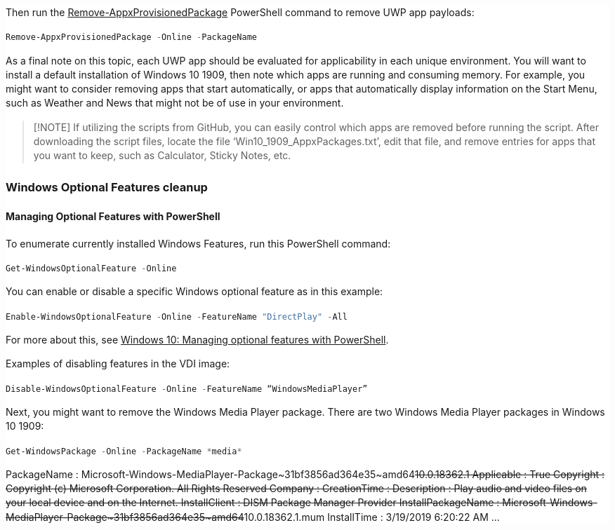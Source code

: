Then run the [Remove-AppxProvisionedPackage](https://docs.microsoft.com/powershell/module/dism/remove-appxprovisionedpackage?view=win10-ps) PowerShell command to remove UWP app payloads:

```powershell
Remove-AppxProvisionedPackage -Online -PackageName 
```

As a final note on this topic, each UWP app should be evaluated for applicability in each unique environment. You will want to install a default installation of Windows 10 1909, then note which apps are running and consuming memory. For example, you might want to consider removing apps that start automatically, or apps that automatically display information on the Start Menu, such as Weather and News that might not be of use in your environment.

>[!NOTE] If utilizing the scripts from GitHub, you can easily control which apps are removed before running the script. After downloading the script files, locate the file ‘Win10_1909_AppxPackages.txt’, edit that file, and remove entries for apps that you want to keep, such as Calculator, Sticky Notes, etc.

### Windows Optional Features cleanup

#### Managing Optional Features with PowerShell

To enumerate currently installed Windows Features, run this PowerShell command:

```powershell
Get-WindowsOptionalFeature -Online
```
You can enable or disable a specific Windows optional feature as in this example:

```powershell
Enable-WindowsOptionalFeature -Online -FeatureName "DirectPlay" -All
```

For more about this, see [Windows 10: Managing optional features with PowerShell](https://social.technet.microsoft.com/wiki/contents/articles/39386.windows-10-managing-optional-features-with-powershell.aspx).

Examples of disabling features in the VDI image:

```powershell
Disable-WindowsOptionalFeature -Online -FeatureName “WindowsMediaPlayer”
```

Next, you might want to remove the Windows Media Player package. There are two Windows Media Player packages in Windows 10 1909:

```powershell
Get-WindowsPackage -Online -PackageName *media*
```

PackageName       : Microsoft-Windows-MediaPlayer-Package~31bf3856ad364e35~amd64~~10.0.18362.1
Applicable        : True
Copyright        : Copyright (c) Microsoft Corporation. All Rights Reserved
Company         :
CreationTime       :
Description       : Play audio and video files on your local device and on the Internet.
InstallClient      : DISM Package Manager Provider
InstallPackageName    : Microsoft-Windows-MediaPlayer-Package~31bf3856ad364e35~amd64~~10.0.18362.1.mum
InstallTime       : 3/19/2019 6:20:22 AM
...
